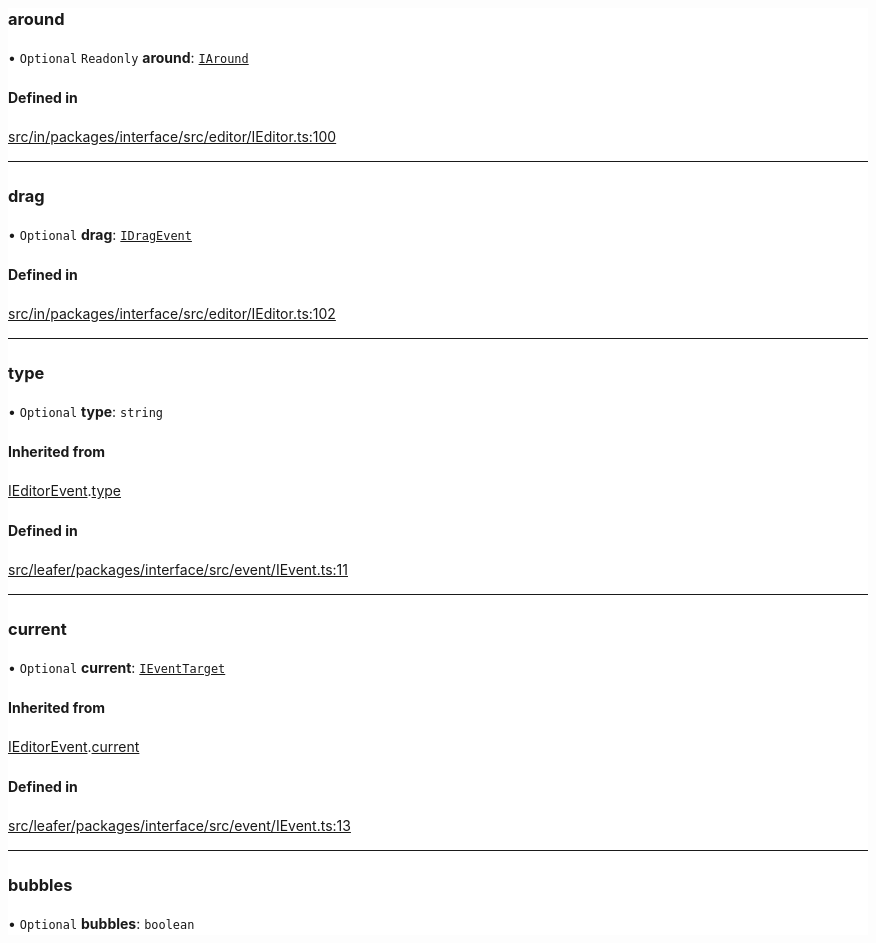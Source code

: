 ### around

• `Optional` `Readonly` **around**: [`IAround`](../modules.md#iaround)

#### Defined in

[src/in/packages/interface/src/editor/IEditor.ts:100](https://github.com/leaferjs/leafer-in/blob/8da60ed3215e51d220002bda65a7ad66a16c0490/packages/interface/src/editor/IEditor.ts#L100)

___

### drag

• `Optional` **drag**: [`IDragEvent`](IDragEvent.md)

#### Defined in

[src/in/packages/interface/src/editor/IEditor.ts:102](https://github.com/leaferjs/leafer-in/blob/8da60ed3215e51d220002bda65a7ad66a16c0490/packages/interface/src/editor/IEditor.ts#L102)

___

### type

• `Optional` **type**: `string`

#### Inherited from

[IEditorEvent](IEditorEvent.md).[type](IEditorEvent.md#type)

#### Defined in

[src/leafer/packages/interface/src/event/IEvent.ts:11](https://github.com/leaferjs/leafer/blob/d3ec2c9bd49557a0d74aae684f8e3d3d557af194/packages/interface/src/event/IEvent.ts#L11)

___

### current

• `Optional` **current**: [`IEventTarget`](IEventTarget.md)

#### Inherited from

[IEditorEvent](IEditorEvent.md).[current](IEditorEvent.md#current)

#### Defined in

[src/leafer/packages/interface/src/event/IEvent.ts:13](https://github.com/leaferjs/leafer/blob/d3ec2c9bd49557a0d74aae684f8e3d3d557af194/packages/interface/src/event/IEvent.ts#L13)

___

### bubbles

• `Optional` **bubbles**: `boolean`
